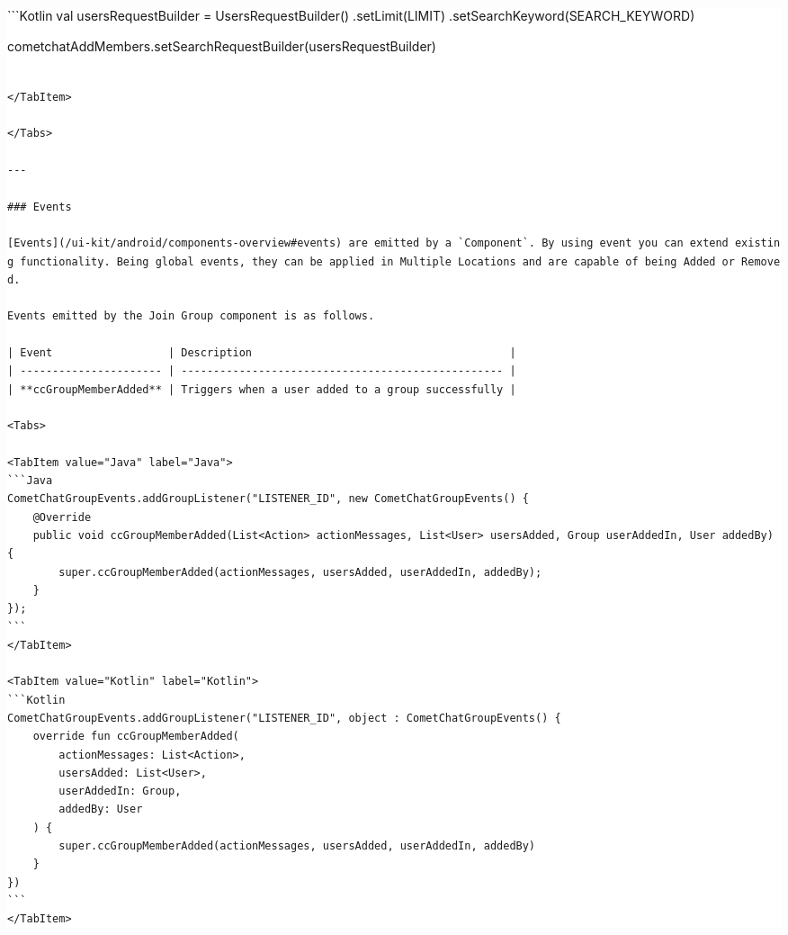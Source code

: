 <TabItem value="Kotlin" label="Kotlin">
```Kotlin
val usersRequestBuilder = UsersRequestBuilder()
    .setLimit(LIMIT)
    .setSearchKeyword(SEARCH_KEYWORD)

cometchatAddMembers.setSearchRequestBuilder(usersRequestBuilder)
````

</TabItem>

</Tabs>

---

### Events

[Events](/ui-kit/android/components-overview#events) are emitted by a `Component`. By using event you can extend existing functionality. Being global events, they can be applied in Multiple Locations and are capable of being Added or Removed.

Events emitted by the Join Group component is as follows.

| Event                  | Description                                        |
| ---------------------- | -------------------------------------------------- |
| **ccGroupMemberAdded** | Triggers when a user added to a group successfully |

<Tabs>

<TabItem value="Java" label="Java">
```Java
CometChatGroupEvents.addGroupListener("LISTENER_ID", new CometChatGroupEvents() {
    @Override
    public void ccGroupMemberAdded(List<Action> actionMessages, List<User> usersAdded, Group userAddedIn, User addedBy) {
        super.ccGroupMemberAdded(actionMessages, usersAdded, userAddedIn, addedBy);
    }
});
```
</TabItem>

<TabItem value="Kotlin" label="Kotlin">
```Kotlin
CometChatGroupEvents.addGroupListener("LISTENER_ID", object : CometChatGroupEvents() {
    override fun ccGroupMemberAdded(
        actionMessages: List<Action>,
        usersAdded: List<User>,
        userAddedIn: Group,
        addedBy: User
    ) {
        super.ccGroupMemberAdded(actionMessages, usersAdded, userAddedIn, addedBy)
    }
})
```
</TabItem>
